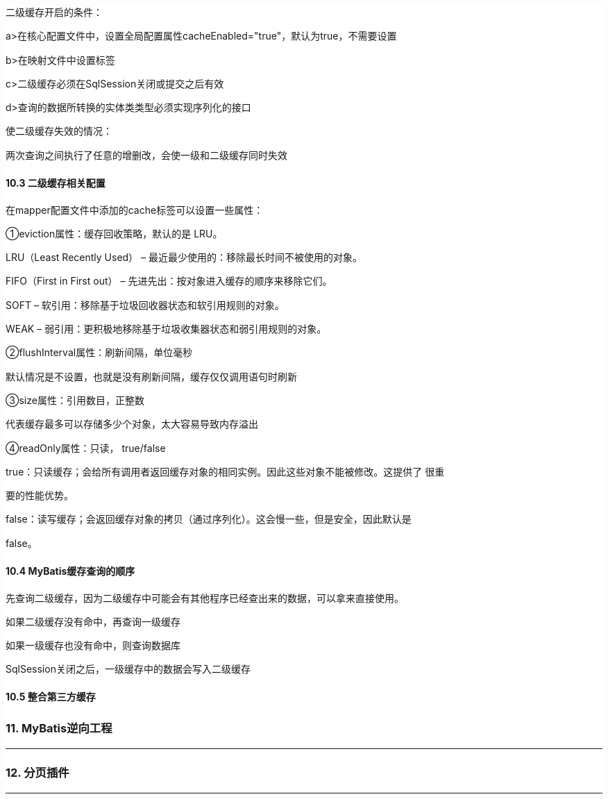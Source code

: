 二级缓存开启的条件：

a>在核心配置文件中，设置全局配置属性cacheEnabled="true"，默认为true，不需要设置

b>在映射文件中设置标签<cache/>

c>二级缓存必须在SqlSession关闭或提交之后有效

d>查询的数据所转换的实体类类型必须实现序列化的接口

使二级缓存失效的情况：

两次查询之间执行了任意的增删改，会使一级和二级缓存同时失效

#### 10.3 二级缓存相关配置

在mapper配置文件中添加的cache标签可以设置一些属性：

①eviction属性：缓存回收策略，默认的是 LRU。

LRU（Least Recently Used） – 最近最少使用的：移除最长时间不被使用的对象。

FIFO（First in First out） – 先进先出：按对象进入缓存的顺序来移除它们。

SOFT – 软引用：移除基于垃圾回收器状态和软引用规则的对象。

WEAK – 弱引用：更积极地移除基于垃圾收集器状态和弱引用规则的对象。

②flushInterval属性：刷新间隔，单位毫秒

默认情况是不设置，也就是没有刷新间隔，缓存仅仅调用语句时刷新

③size属性：引用数目，正整数

代表缓存最多可以存储多少个对象，太大容易导致内存溢出

④readOnly属性：只读， true/false

true：只读缓存；会给所有调用者返回缓存对象的相同实例。因此这些对象不能被修改。这提供了 很重

要的性能优势。

false：读写缓存；会返回缓存对象的拷贝（通过序列化）。这会慢一些，但是安全，因此默认是

false。

#### 10.4 MyBatis缓存查询的顺序

先查询二级缓存，因为二级缓存中可能会有其他程序已经查出来的数据，可以拿来直接使用。

如果二级缓存没有命中，再查询一级缓存

如果一级缓存也没有命中，则查询数据库

SqlSession关闭之后，一级缓存中的数据会写入二级缓存

#### 10.5 整合第三方缓存



### 11. MyBatis逆向工程

---

### 12. 分页插件

---





